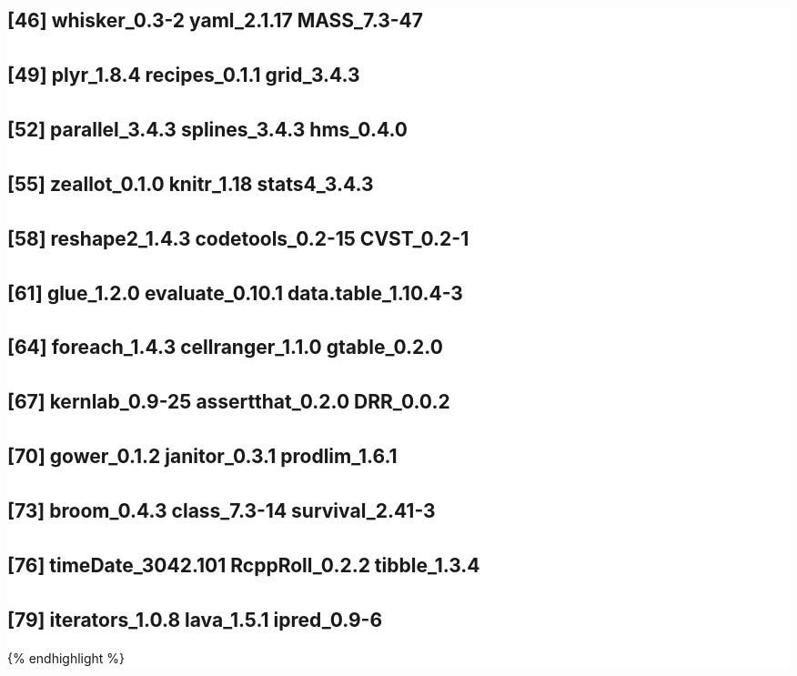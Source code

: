 ## [46] whisker_0.3-2       yaml_2.1.17         MASS_7.3-47        
## [49] plyr_1.8.4          recipes_0.1.1       grid_3.4.3         
## [52] parallel_3.4.3      splines_3.4.3       hms_0.4.0          
## [55] zeallot_0.1.0       knitr_1.18          stats4_3.4.3       
## [58] reshape2_1.4.3      codetools_0.2-15    CVST_0.2-1         
## [61] glue_1.2.0          evaluate_0.10.1     data.table_1.10.4-3
## [64] foreach_1.4.3       cellranger_1.1.0    gtable_0.2.0       
## [67] kernlab_0.9-25      assertthat_0.2.0    DRR_0.0.2          
## [70] gower_0.1.2         janitor_0.3.1       prodlim_1.6.1      
## [73] broom_0.4.3         class_7.3-14        survival_2.41-3    
## [76] timeDate_3042.101   RcppRoll_0.2.2      tibble_1.3.4       
## [79] iterators_1.0.8     lava_1.5.1          ipred_0.9-6
{% endhighlight %}
 
